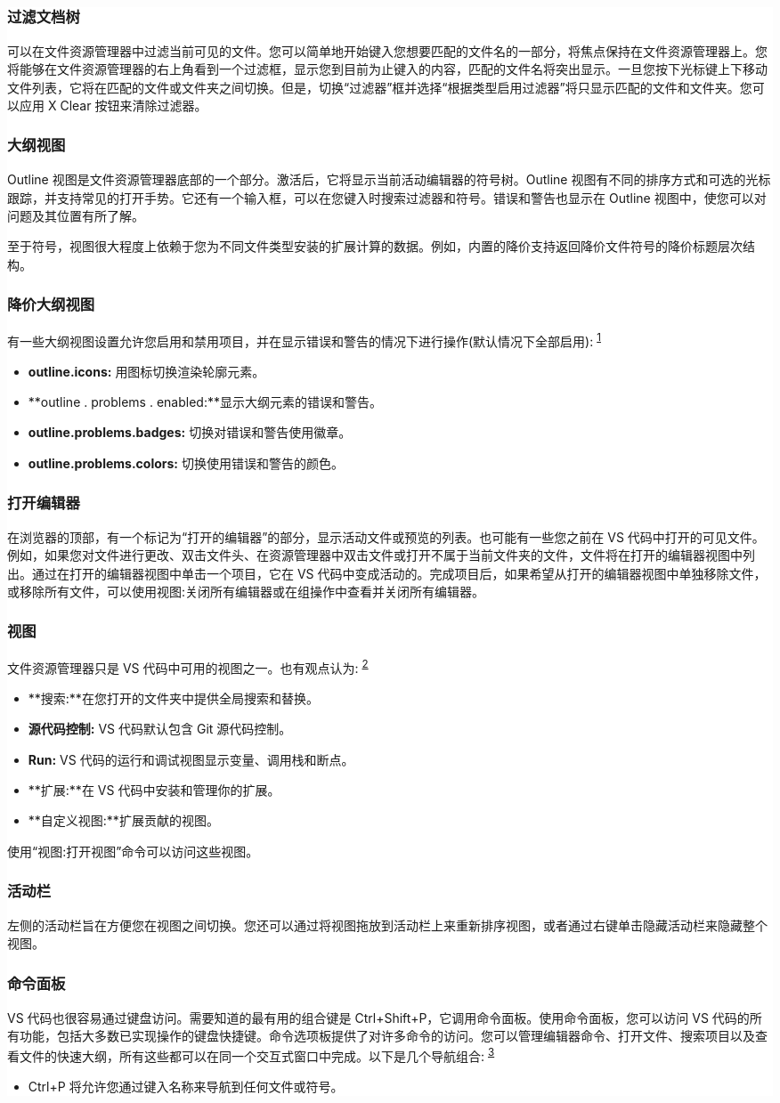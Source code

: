 ### 过滤文档树

可以在文件资源管理器中过滤当前可见的文件。您可以简单地开始键入您想要匹配的文件名的一部分，将焦点保持在文件资源管理器上。您将能够在文件资源管理器的右上角看到一个过滤框，显示您到目前为止键入的内容，匹配的文件名将突出显示。一旦您按下光标键上下移动文件列表，它将在匹配的文件或文件夹之间切换。但是，切换“过滤器”框并选择“根据类型启用过滤器”将只显示匹配的文件和文件夹。您可以应用 X Clear 按钮来清除过滤器。

### 大纲视图

Outline 视图是文件资源管理器底部的一个部分。激活后，它将显示当前活动编辑器的符号树。Outline 视图有不同的排序方式和可选的光标跟踪，并支持常见的打开手势。它还有一个输入框，可以在您键入时搜索过滤器和符号。错误和警告也显示在 Outline 视图中，使您可以对问题及其位置有所了解。

至于符号，视图很大程度上依赖于您为不同文件类型安装的扩展计算的数据。例如，内置的降价支持返回降价文件符号的降价标题层次结构。

### 降价大纲视图

有一些大纲视图设置允许您启用和禁用项目，并在显示错误和警告的情况下进行操作(默认情况下全部启用): <sup>[1](#Fn1)</sup>

*   **outline.icons:** 用图标切换渲染轮廓元素。

*   **outline . problems . enabled:**显示大纲元素的错误和警告。

*   **outline.problems.badges:** 切换对错误和警告使用徽章。

*   **outline.problems.colors:** 切换使用错误和警告的颜色。

### 打开编辑器

在浏览器的顶部，有一个标记为“打开的编辑器”的部分，显示活动文件或预览的列表。也可能有一些您之前在 VS 代码中打开的可见文件。例如，如果您对文件进行更改、双击文件头、在资源管理器中双击文件或打开不属于当前文件夹的文件，文件将在打开的编辑器视图中列出。通过在打开的编辑器视图中单击一个项目，它在 VS 代码中变成活动的。完成项目后，如果希望从打开的编辑器视图中单独移除文件，或移除所有文件，可以使用视图:关闭所有编辑器或在组操作中查看并关闭所有编辑器。

### 视图

文件资源管理器只是 VS 代码中可用的视图之一。也有观点认为: <sup>[2](#Fn2)</sup>

*   **搜索:**在您打开的文件夹中提供全局搜索和替换。

*   **源代码控制:** VS 代码默认包含 Git 源代码控制。

*   **Run:** VS 代码的运行和调试视图显示变量、调用栈和断点。

*   **扩展:**在 VS 代码中安装和管理你的扩展。

*   **自定义视图:**扩展贡献的视图。

使用“视图:打开视图”命令可以访问这些视图。

### 活动栏

左侧的活动栏旨在方便您在视图之间切换。您还可以通过将视图拖放到活动栏上来重新排序视图，或者通过右键单击隐藏活动栏来隐藏整个视图。

### 命令面板

VS 代码也很容易通过键盘访问。需要知道的最有用的组合键是 Ctrl+Shift+P，它调用命令面板。使用命令面板，您可以访问 VS 代码的所有功能，包括大多数已实现操作的键盘快捷键。命令选项板提供了对许多命令的访问。您可以管理编辑器命令、打开文件、搜索项目以及查看文件的快速大纲，所有这些都可以在同一个交互式窗口中完成。以下是几个导航组合: <sup>[3](#Fn3)</sup>

*   Ctrl+P 将允许您通过键入名称来导航到任何文件或符号。
